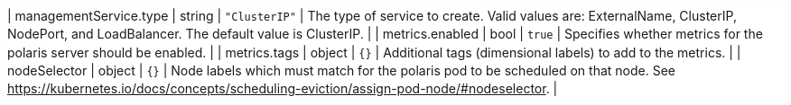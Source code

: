 | managementService.type                        | string | `"ClusterIP"`                                                                                                                                                                                                                                                                                                                                                                                                                                                                                                                                                                                                                                                                                                                                                           | The type of service to create. Valid values are: ExternalName, ClusterIP, NodePort, and LoadBalancer. The default value is ClusterIP.                                                                                                                                                                                                                                                                                                                                               |
| metrics.enabled                               | bool   | `true`                                                                                                                                                                                                                                                                                                                                                                                                                                                                                                                                                                                                                                                                                                                                                                  | Specifies whether metrics for the polaris server should be enabled.                                                                                                                                                                                                                                                                                                                                                                                                                 |
| metrics.tags                                  | object | `{}`                                                                                                                                                                                                                                                                                                                                                                                                                                                                                                                                                                                                                                                                                                                                                                    | Additional tags (dimensional labels) to add to the metrics.                                                                                                                                                                                                                                                                                                                                                                                                                         |
| nodeSelector                                  | object | `{}`                                                                                                                                                                                                                                                                                                                                                                                                                                                                                                                                                                                                                                                                                                                                                                    | Node labels which must match for the polaris pod to be scheduled on that node. See https://kubernetes.io/docs/concepts/scheduling-eviction/assign-pod-node/#nodeselector.                                                                                                                                                                                                                                                                                                           |